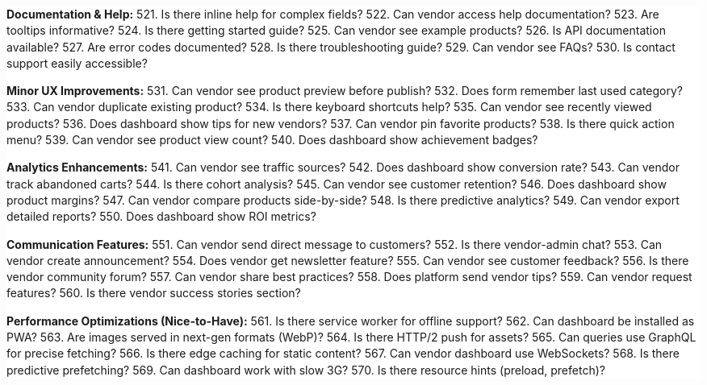 **Documentation & Help:**
521. Is there inline help for complex fields?
522. Can vendor access help documentation?
523. Are tooltips informative?
524. Is there getting started guide?
525. Can vendor see example products?
526. Is API documentation available?
527. Are error codes documented?
528. Is there troubleshooting guide?
529. Can vendor see FAQs?
530. Is contact support easily accessible?

**Minor UX Improvements:**
531. Can vendor see product preview before publish?
532. Does form remember last used category?
533. Can vendor duplicate existing product?
534. Is there keyboard shortcuts help?
535. Can vendor see recently viewed products?
536. Does dashboard show tips for new vendors?
537. Can vendor pin favorite products?
538. Is there quick action menu?
539. Can vendor see product view count?
540. Does dashboard show achievement badges?

**Analytics Enhancements:**
541. Can vendor see traffic sources?
542. Does dashboard show conversion rate?
543. Can vendor track abandoned carts?
544. Is there cohort analysis?
545. Can vendor see customer retention?
546. Does dashboard show product margins?
547. Can vendor compare products side-by-side?
548. Is there predictive analytics?
549. Can vendor export detailed reports?
550. Does dashboard show ROI metrics?

**Communication Features:**
551. Can vendor send direct message to customers?
552. Is there vendor-admin chat?
553. Can vendor create announcement?
554. Does vendor get newsletter feature?
555. Can vendor see customer feedback?
556. Is there vendor community forum?
557. Can vendor share best practices?
558. Does platform send vendor tips?
559. Can vendor request features?
560. Is there vendor success stories section?

**Performance Optimizations (Nice-to-Have):**
561. Is there service worker for offline support?
562. Can dashboard be installed as PWA?
563. Are images served in next-gen formats (WebP)?
564. Is there HTTP/2 push for assets?
565. Can queries use GraphQL for precise fetching?
566. Is there edge caching for static content?
567. Can vendor dashboard use WebSockets?
568. Is there predictive prefetching?
569. Can dashboard work with slow 3G?
570. Is there resource hints (preload, prefetch)?
